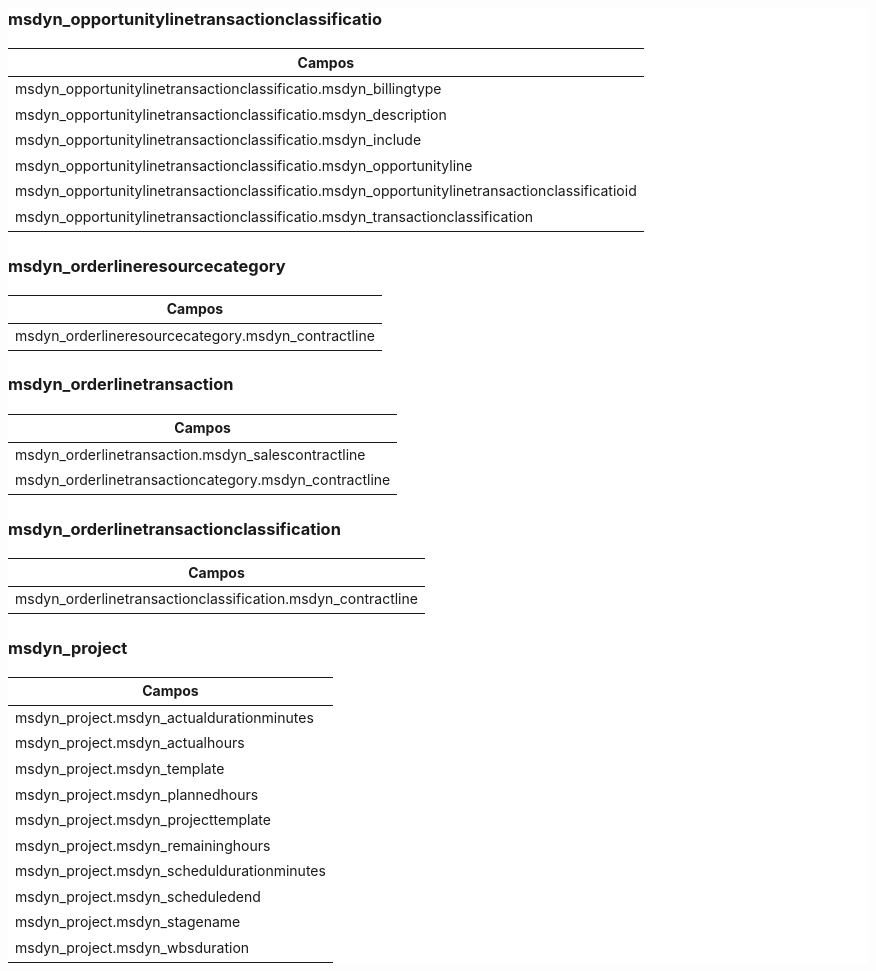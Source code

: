 ### <a name="msdyn_opportunitylinetransactionclassificatio"></a>msdyn_opportunitylinetransactionclassificatio

| Campos                                                    |
|-----------------------------------------------------------------------------------------------|
| msdyn_opportunitylinetransactionclassificatio.msdyn_billingtype                               |
| msdyn_opportunitylinetransactionclassificatio.msdyn_description                               |
| msdyn_opportunitylinetransactionclassificatio.msdyn_include                                   |
| msdyn_opportunitylinetransactionclassificatio.msdyn_opportunityline                           |
| msdyn_opportunitylinetransactionclassificatio.msdyn_opportunitylinetransactionclassificatioid |
| msdyn_opportunitylinetransactionclassificatio.msdyn_transactionclassification                 |

### <a name="msdyn_orderlineresourcecategory"></a>msdyn_orderlineresourcecategory

| Campos                                                    |
|-----------------------------------------------------------------------------------------------|
| msdyn_orderlineresourcecategory.msdyn_contractline                                            |

### <a name="msdyn_orderlinetransaction"></a>msdyn_orderlinetransaction

| Campos                                                    |
|-----------------------------------------------------------------------------------------------|
| msdyn_orderlinetransaction.msdyn_salescontractline                                            |
| msdyn_orderlinetransactioncategory.msdyn_contractline                                         |

### <a name="msdyn_orderlinetransactionclassification"></a>msdyn_orderlinetransactionclassification

| Campos                                                    |
|-----------------------------------------------------------------------------------------------|
| msdyn_orderlinetransactionclassification.msdyn_contractline                                   |

### <a name="msdyn_project"></a>msdyn_project

| Campos                                                    |
|-----------------------------------------------------------------------------------------------|
| msdyn_project.msdyn_actualdurationminutes                                                     |
| msdyn_project.msdyn_actualhours                                                               |
| msdyn_project.msdyn_template                                                                |
| msdyn_project.msdyn_plannedhours                                                              |
| msdyn_project.msdyn_projecttemplate                                                           |
| msdyn_project.msdyn_remaininghours                                                            |
| msdyn_project.msdyn_scheduldurationminutes                                                  |
| msdyn_project.msdyn_scheduledend                                                              |
| msdyn_project.msdyn_stagename                                                                 |
| msdyn_project.msdyn_wbsduration                                                               |
